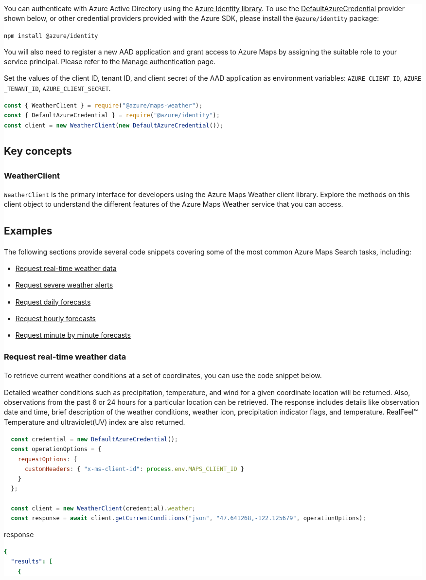 You can authenticate with Azure Active Directory using the [Azure Identity library][azure_identity]. To use the [DefaultAzureCredential][defaultazurecredential] provider shown below, or other credential providers provided with the Azure SDK, please install the `@azure/identity` package:

```bash
npm install @azure/identity
```

You will also need to register a new AAD application and grant access to Azure Maps by assigning the suitable role to your service principal. Please refer to the [Manage authentication](https://docs.microsoft.com/en-us/azure/azure-maps/how-to-manage-authentication) page.

Set the values of the client ID, tenant ID, and client secret of the AAD application as environment variables: `AZURE_CLIENT_ID`, `AZURE_TENANT_ID`, `AZURE_CLIENT_SECRET`.

```javascript
const { WeatherClient } = require("@azure/maps-weather");
const { DefaultAzureCredential } = require("@azure/identity");
const client = new WeatherClient(new DefaultAzureCredential());
```

## Key concepts

### WeatherClient

`WeatherClient` is the primary interface for developers using the Azure Maps Weather client library. Explore the methods on this client object to understand the different features of the Azure Maps Weather service that you can access.

## Examples
The following sections provide several code snippets covering some of the most common Azure Maps Search tasks, including:

- [Request real-time weather data](#request-real-time-weather-data)

- [Request severe weather alerts](#request-severe-weather-alerts)

- [Request daily forecasts](#request-daily-forecasts)
- [Request hourly forecasts](#request-hourly-forecasts)
- [Request minute by minute forecasts](#request-minute-by-minute-forecasts)

### Request real-time weather data
To retrieve current weather conditions at a set of coordinates, you can use the code snippet below.

Detailed weather conditions such as precipitation, temperature, and wind for a given coordinate location will be returned. Also, observations from the past 6 or 24 hours for a particular location can be retrieved. The response includes details like observation date and time, brief description of the weather conditions, weather icon, precipitation indicator flags, and temperature. RealFeel™ Temperature and ultraviolet(UV) index are also returned.

```javascript
  const credential = new DefaultAzureCredential();
  const operationOptions = {
    requestOptions: {
      customHeaders: { "x-ms-client-id": process.env.MAPS_CLIENT_ID }
    }
  };

  const client = new WeatherClient(credential).weather;
  const response = await client.getCurrentConditions("json", "47.641268,-122.125679", operationOptions);

```
response
```yaml
{
  "results": [
    {
```

[azure_cli]: https://docs.microsoft.com/cli/azure
[azure_sub]: https://azure.microsoft.com/free/
[azure_portal]: https://portal.azure.com
[azure_identity]: https://github.com/Azure/azure-sdk-for-js/tree/main/sdk/identity/identity
[defaultazurecredential]: https://github.com/Azure/azure-sdk-for-js/tree/main/sdk/identity/identity#defaultazurecredential